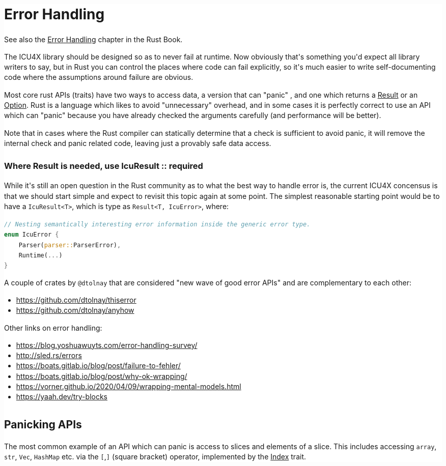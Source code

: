 # Error Handling

See also the [Error Handling](https://doc.rust-lang.org/book/ch09-00-error-handling.html) chapter in the Rust Book.

The ICU4X library should be designed so as to never fail at runtime. Now obviously that's something you'd expect all library writers to say, but in Rust you can control the places where code can fail explicitly, so it's much easier to write self-documenting code where the assumptions around failure are obvious.

Most core rust APIs (traits) have two ways to access data, a version that can "panic" , and one which returns a [Result](https://doc.rust-lang.org/std/result/index.html) or an [Option](https://doc.rust-lang.org/std/option/enum.Option.html). Rust is a language which likes to avoid "unnecessary" overhead, and in some cases it is perfectly correct to use an API which can "panic" because you have already checked the arguments carefully (and performance will be better).

Note that in cases where the Rust compiler can statically determine that a check is sufficient to avoid panic, it will remove the internal check and panic related code, leaving just a provably safe data access.

### Where Result is needed, use IcuResult<T> :: required

While it's still an open question in the Rust community as to what the best way to handle error is, the current ICU4X concensus is that we should start simple and expect to revisit this topic again at some point. The simplest reasonable starting point would be to have a `IcuResult<T>`, which is type as `Result<T, IcuError>`, where:

```rust
// Nesting semantically interesting error information inside the generic error type.
enum IcuError {
    Parser(parser::ParserError),
    Runtime(...)
}
```

A couple of crates by `@dtolnay` that are considered "new wave of good error APIs" and are complementary to each other:

* https://github.com/dtolnay/thiserror
* https://github.com/dtolnay/anyhow

Other links on error handling:

* https://blog.yoshuawuyts.com/error-handling-survey/
* http://sled.rs/errors
* https://boats.gitlab.io/blog/post/failure-to-fehler/
* https://boats.gitlab.io/blog/post/why-ok-wrapping/
* https://vorner.github.io/2020/04/09/wrapping-mental-models.html
* https://yaah.dev/try-blocks

## Panicking APIs

The most common example of an API which can panic is access to slices and elements of a slice. This includes accessing `array`, `str`, `Vec`, `HashMap` etc. via the `[`,`]` (square bracket) operator, implemented by the [Index](https://doc.rust-lang.org/std/ops/trait.Index.html) trait.


[namingd]: https://internals.rust-lang.org/t/does-the-avoid-prefixing-the-type-with-the-name-of-the-module-style-rule-still-apply/12819
[features]: https://doc.rust-lang.org/cargo/reference/features.html
